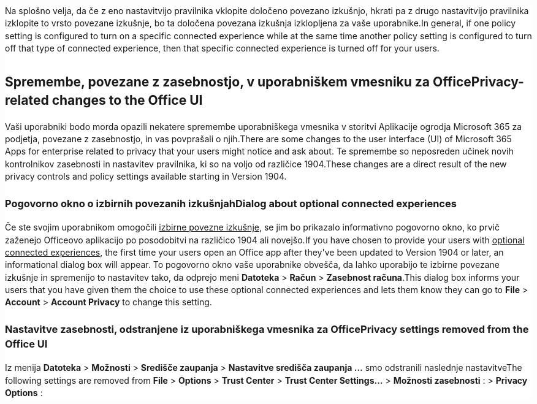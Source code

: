<span data-ttu-id="b6cdb-229">Na splošno velja, da če z eno nastavitvijo pravilnika vklopite določeno povezano izkušnjo, hkrati pa z drugo nastavitvijo pravilnika izklopite to vrsto povezane izkušnje, bo ta določena povezana izkušnja izklopljena za vaše uporabnike.</span><span class="sxs-lookup"><span data-stu-id="b6cdb-229">In general, if one policy setting is configured to turn on a specific connected experience while at the same time another policy setting is configured to turn off that type of connected experience, then that specific connected experience is turned off for your users.</span></span>

## <a name="privacy-related-changes-to-the-office-ui"></a><span data-ttu-id="b6cdb-230">Spremembe, povezane z zasebnostjo, v uporabniškem vmesniku za Office</span><span class="sxs-lookup"><span data-stu-id="b6cdb-230">Privacy-related changes to the Office UI</span></span>

<span data-ttu-id="b6cdb-231">Vaši uporabniki bodo morda opazili nekatere spremembe uporabniškega vmesnika v storitvi Aplikacije ogrodja Microsoft 365 za podjetja, povezane z zasebnostjo, in vas povprašali o njih.</span><span class="sxs-lookup"><span data-stu-id="b6cdb-231">There are some changes to the user interface (UI) of Microsoft 365 Apps for enterprise related to privacy that your users might notice and ask about.</span></span> <span data-ttu-id="b6cdb-232">Te spremembe so neposreden učinek novih kontrolnikov zasebnosti in nastavitev pravilnika, ki so na voljo od različice 1904.</span><span class="sxs-lookup"><span data-stu-id="b6cdb-232">These changes are a direct result of the new privacy controls and policy settings available starting in Version 1904.</span></span>

### <a name="dialog-about-optional-connected-experiences"></a><span data-ttu-id="b6cdb-233">Pogovorno okno o izbirnih povezanih izkušnjah</span><span class="sxs-lookup"><span data-stu-id="b6cdb-233">Dialog about optional connected experiences</span></span>

<span data-ttu-id="b6cdb-234">Če ste svojim uporabnikom omogočili [izbirne povezne izkušnje](optional-connected-experiences.md), se jim bo prikazalo informativno pogovorno okno, ko prvič zaženejo Officeovo aplikacijo po posodobitvi na različico 1904 ali novejšo.</span><span class="sxs-lookup"><span data-stu-id="b6cdb-234">If you have chosen to provide your users with [optional connected experiences](optional-connected-experiences.md), the first time your users open an Office app after they've been updated to Version 1904 or later, an informational dialog box will appear.</span></span> <span data-ttu-id="b6cdb-235">To pogovorno okno vaše uporabnike obvešča, da lahko uporabijo te izbirne povezane izkušnje in spremenijo to nastavitev tako, da odprejo meni **Datoteka** > **Račun** > **Zasebnost računa**.</span><span class="sxs-lookup"><span data-stu-id="b6cdb-235">This dialog box informs your users that you have given them the choice to use these optional connected experiences and lets them know they can go to **File** > **Account** > **Account Privacy** to change this setting.</span></span>

### <a name="privacy-settings-removed-from-the-office-ui"></a><span data-ttu-id="b6cdb-236">Nastavitve zasebnosti, odstranjene iz uporabniškega vmesnika za Office</span><span class="sxs-lookup"><span data-stu-id="b6cdb-236">Privacy settings removed from the Office UI</span></span>

<span data-ttu-id="b6cdb-237">Iz menija **Datoteka** > **Možnosti** > **Središče zaupanja** > **Nastavitve središča zaupanja …** smo odstranili naslednje nastavitve</span><span class="sxs-lookup"><span data-stu-id="b6cdb-237">The following settings are removed from **File** > **Options** > **Trust Center** > **Trust Center Settings…**</span></span><span data-ttu-id="b6cdb-238"> > **Možnosti zasebnosti** :</span><span class="sxs-lookup"><span data-stu-id="b6cdb-238"> > **Privacy Options** :</span></span>
